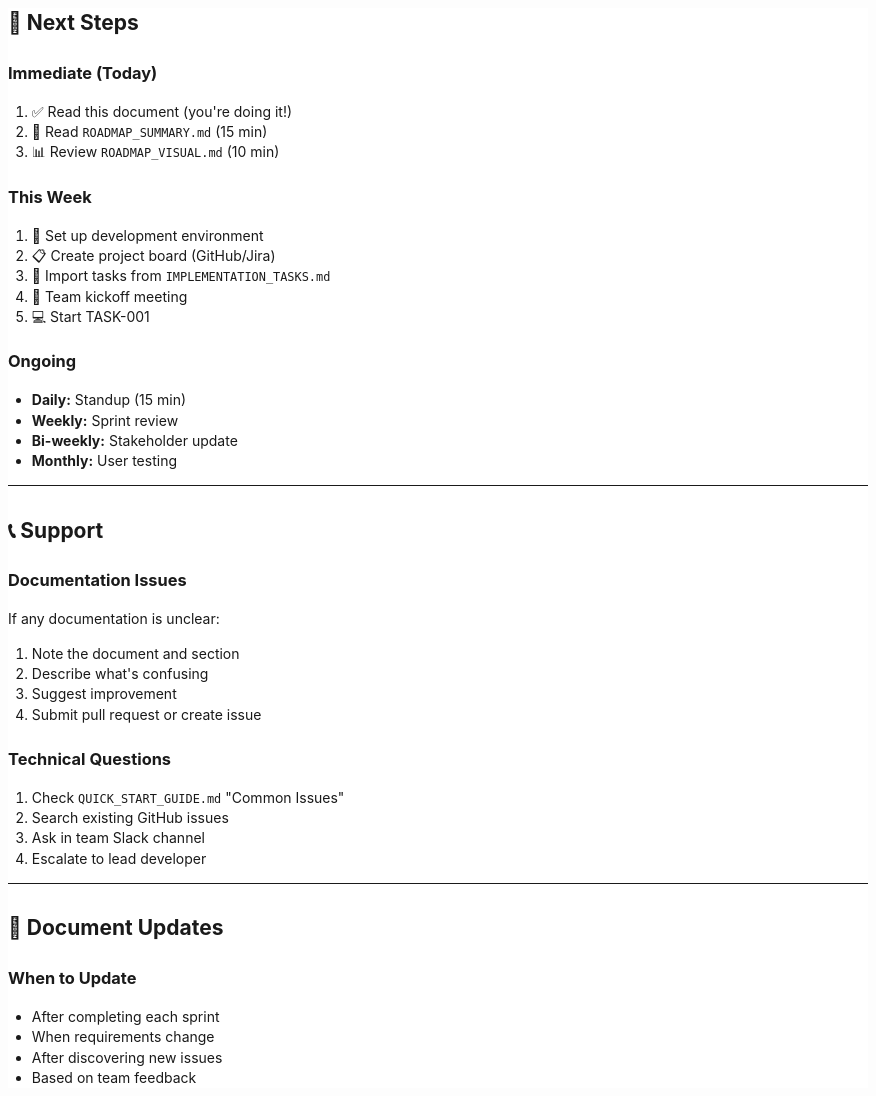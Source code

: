 
## 🎯 Next Steps

### Immediate (Today)

1. ✅ Read this document (you're doing it!)
2. 📖 Read `ROADMAP_SUMMARY.md` (15 min)
3. 📊 Review `ROADMAP_VISUAL.md` (10 min)

### This Week

1. 🚀 Set up development environment
2. 📋 Create project board (GitHub/Jira)
3. 📝 Import tasks from `IMPLEMENTATION_TASKS.md`
4. 👥 Team kickoff meeting
5. 💻 Start TASK-001

### Ongoing

- **Daily:** Standup (15 min)
- **Weekly:** Sprint review
- **Bi-weekly:** Stakeholder update
- **Monthly:** User testing

---

## 📞 Support

### Documentation Issues

If any documentation is unclear:

1. Note the document and section
2. Describe what's confusing
3. Suggest improvement
4. Submit pull request or create issue

### Technical Questions

1. Check `QUICK_START_GUIDE.md` "Common Issues"
2. Search existing GitHub issues
3. Ask in team Slack channel
4. Escalate to lead developer

---

## 🔄 Document Updates

### When to Update

- After completing each sprint
- When requirements change
- After discovering new issues
- Based on team feedback
